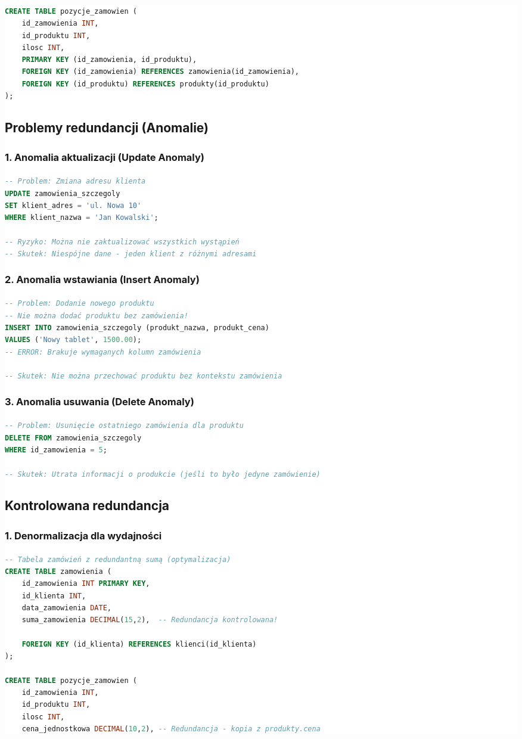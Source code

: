 ```sql
CREATE TABLE pozycje_zamowien (
    id_zamowienia INT,
    id_produktu INT,
    ilosc INT,
    PRIMARY KEY (id_zamowienia, id_produktu),
    FOREIGN KEY (id_zamowienia) REFERENCES zamowienia(id_zamowienia),
    FOREIGN KEY (id_produktu) REFERENCES produkty(id_produktu)
);
```

## Problemy redundancji (Anomalie)

### 1. **Anomalia aktualizacji (Update Anomaly)**
```sql
-- Problem: Zmiana adresu klienta
UPDATE zamowienia_szczegoly 
SET klient_adres = 'ul. Nowa 10' 
WHERE klient_nazwa = 'Jan Kowalski';

-- Ryzyko: Można nie zaktualizować wszystkich wystąpień
-- Skutek: Niespójne dane - jeden klient z różnymi adresami
```

### 2. **Anomalia wstawiania (Insert Anomaly)**
```sql
-- Problem: Dodanie nowego produktu
-- Nie można dodać produktu bez zamówienia!
INSERT INTO zamowienia_szczegoly (produkt_nazwa, produkt_cena) 
VALUES ('Nowy tablet', 1500.00);
-- ERROR: Brakuje wymaganych kolumn zamówienia

-- Skutek: Nie można przechować produktu bez kontekstu zamówienia
```

### 3. **Anomalia usuwania (Delete Anomaly)**
```sql
-- Problem: Usunięcie ostatniego zamówienia dla produktu
DELETE FROM zamowienia_szczegoly 
WHERE id_zamowienia = 5;

-- Skutek: Utrata informacji o produkcie (jeśli to było jedyne zamówienie)
```

## Kontrolowana redundancja

### 1. **Denormalizacja dla wydajności**
```sql
-- Tabela zamówień z redundantną sumą (optymalizacja)
CREATE TABLE zamowienia (
    id_zamowienia INT PRIMARY KEY,
    id_klienta INT,
    data_zamowienia DATE,
    suma_zamowienia DECIMAL(15,2),  -- Redundancja kontrolowana!
    
    FOREIGN KEY (id_klienta) REFERENCES klienci(id_klienta)
);

CREATE TABLE pozycje_zamowien (
    id_zamowienia INT,
    id_produktu INT,
    ilosc INT,
    cena_jednostkowa DECIMAL(10,2), -- Redundancja - kopia z produkty.cena
```